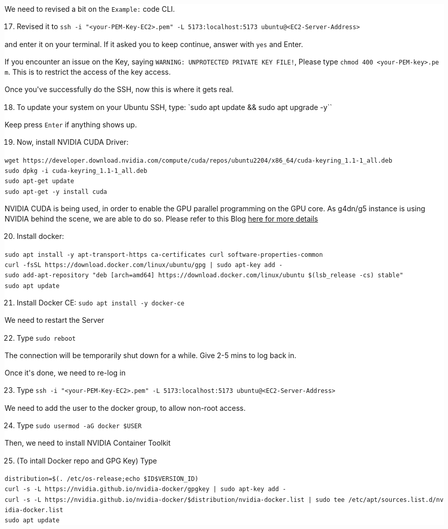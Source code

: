 We need to revised a bit on the `Example:` code CLI.

17. Revised it to `ssh -i "<your-PEM-Key-EC2>.pem" -L 5173:localhost:5173 ubuntu@<EC2-Server-Address>`

and enter it on your terminal. If it asked you to keep continue, answer with `yes` and Enter.

If you encounter an issue on the Key, saying `WARNING: UNPROTECTED PRIVATE KEY FILE!`, Please type `chmod 400 <your-PEM-key>.pem`. This is to restrict the access of the key access.

Once you've successfully do the SSH, now this is where it gets real.

18. To update your system on your Ubuntu SSH, type: `sudo apt update && sudo apt upgrade -y``


Keep press `Enter` if anything shows up.

19. Now, install NVIDIA CUDA Driver:
```
wget https://developer.download.nvidia.com/compute/cuda/repos/ubuntu2204/x86_64/cuda-keyring_1.1-1_all.deb
sudo dpkg -i cuda-keyring_1.1-1_all.deb
sudo apt-get update
sudo apt-get -y install cuda
```


NVIDIA CUDA is being used, in order to enable the GPU parallel programming on the GPU core. As g4dn/g5 instance is using NVIDIA behind the scene, we are able to do so. Please refer to this Blog [here for more details](https://blogs.nvidia.com/blog/2012/09/10/what-is-cuda-2/)

20. Install docker:
```
sudo apt install -y apt-transport-https ca-certificates curl software-properties-common
curl -fsSL https://download.docker.com/linux/ubuntu/gpg | sudo apt-key add -
sudo add-apt-repository "deb [arch=amd64] https://download.docker.com/linux/ubuntu $(lsb_release -cs) stable"
sudo apt update
```


21. Install Docker CE: `sudo apt install -y docker-ce`

We need to restart the Server

22. Type `sudo reboot`


The connection will be temporarily shut down for a while. Give 2-5 mins to log back in.

Once it's done, we need to re-log in

23. Type `ssh -i "<your-PEM-Key-EC2>.pem" -L 5173:localhost:5173 ubuntu@<EC2-Server-Address>`

We need to add the user to the docker group, to allow non-root access.

24. Type `sudo usermod -aG docker $USER`

Then, we need to install NVIDIA Container Toolkit

25. (To intall Docker repo and GPG Key) Type
```
distribution=$(. /etc/os-release;echo $ID$VERSION_ID)
curl -s -L https://nvidia.github.io/nvidia-docker/gpgkey | sudo apt-key add -
curl -s -L https://nvidia.github.io/nvidia-docker/$distribution/nvidia-docker.list | sudo tee /etc/apt/sources.list.d/nvidia-docker.list
sudo apt update
```

